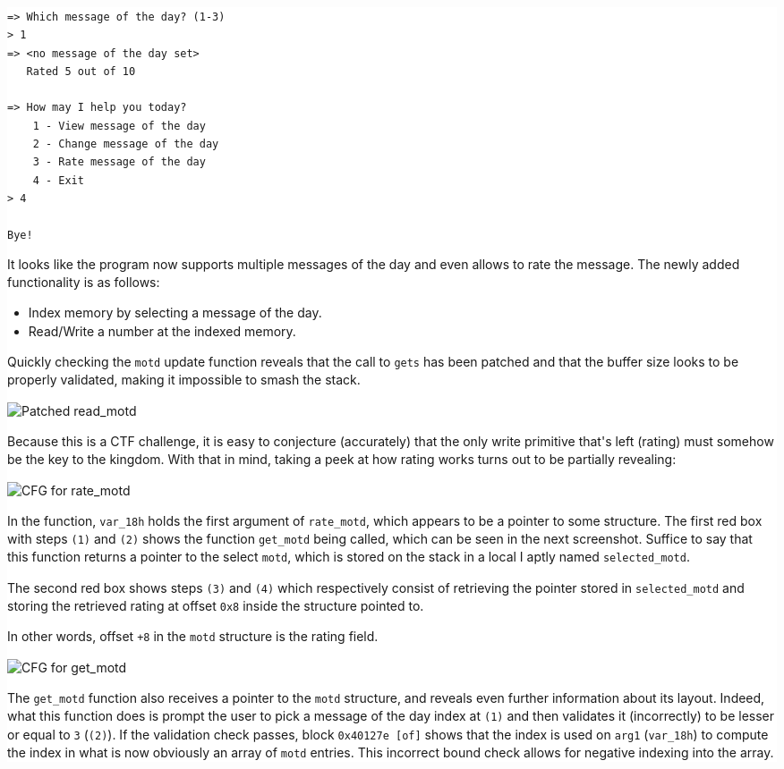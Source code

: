 ```
=> Which message of the day? (1-3)
> 1
=> <no message of the day set>
   Rated 5 out of 10

=> How may I help you today?
    1 - View message of the day
    2 - Change message of the day
    3 - Rate message of the day
    4 - Exit
> 4

Bye!
```

It looks like the program now supports multiple messages of the day and even
allows to rate the message. The newly added functionality is as follows:

* Index memory by selecting a message of the day.
* Read/Write a number at the indexed memory.

Quickly checking the `motd` update function reveals that the call to `gets` has
been patched and that the buffer size looks to be properly validated, making it
impossible to smash the stack.

![Patched read_motd](read_motd.png)

Because this is a CTF challenge, it is easy to conjecture (accurately) that the
only write primitive that's left (rating) must somehow be the key to the
kingdom. With that in mind, taking a peek at how rating works turns out to be
partially revealing:

![CFG for rate_motd](rate_motd.png)

In the function, `var_18h` holds the first argument of `rate_motd`, which
appears to be a pointer to some structure. The first red box with steps `(1)`
and `(2)` shows the function `get_motd` being called, which can be seen in the
next screenshot. Suffice to say that this function returns a pointer to the
select `motd`, which is stored on the stack in a local I aptly named
`selected_motd`.

The second red box shows steps `(3)` and `(4)` which respectively consist of
retrieving the pointer stored in `selected_motd` and storing the retrieved
rating at offset `0x8` inside the structure pointed to.

In other words, offset `+8` in the `motd` structure is the rating field.

![CFG for get_motd](get_motd.png)

The `get_motd` function also receives a pointer to the `motd` structure, and
reveals even further information about its layout. Indeed, what this function
does is prompt the user to pick a message of the day index at `(1)` and then
validates it (incorrectly) to be lesser or equal to `3` (`(2)`). If the
validation check passes, block `0x40127e [of]` shows that the index is used on
`arg1` (`var_18h`) to compute the index in what is now obviously an array of
`motd` entries. This incorrect bound check allows for negative indexing into the
array.


[1]: https://segfault.me/2019/03/03/montrehack-writeups-motd-v0-1/ "Previous Writeup"
[src]: https://github.com/alxbl/montrehack-rop101 "ROP 101: Sources & Solutions"
[ref-relro]: https://ctf101.org/binary-exploitation/relocation-read-only/ "CTF101: Relocate Read-Only Segments"
[ref-loader]: https://www.iecc.com/linker/linker10.html "Dynamic Linking"
[ref-ropgadget]: https://github.com/JonathanSalwan/ROPgadget "ROPGadget on Github"
[ref-aslr]: https://en.wikipedia.org/wiki/Address_space_layout_randomization "ASLR on Wikipedia"
[presentation]: https://www.twitch.tv/videos/384854978 "Presentation of Slides"
[solutions]: https://www.twitch.tv/videos/384854977 "Presentation of Solutions"
[slides]: https://github.com/alxbl/montrehack-rop101/blob/master/slides_final.pdf "Slides PDF"